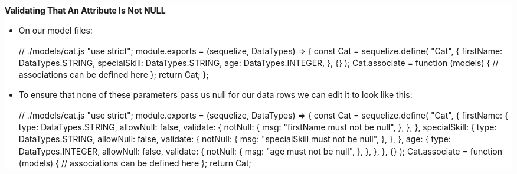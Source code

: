 **Validating That An Attribute Is Not NULL**

-   On our model files:

    // ./models/cat.js
    "use strict";
    module.exports = (sequelize, DataTypes) => {
      const Cat = sequelize.define(
        "Cat",
        {
          firstName: DataTypes.STRING,
          specialSkill: DataTypes.STRING,
          age: DataTypes.INTEGER,
        },
        {}
      );
      Cat.associate = function (models) {
        // associations can be defined here
      };
      return Cat;
    };

-   To ensure that none of these parameters pass us null for our data rows we can edit it to look like this:

    // ./models/cat.js
    "use strict";
    module.exports = (sequelize, DataTypes) => {
      const Cat = sequelize.define(
        "Cat",
        {
          firstName: {
            type: DataTypes.STRING,
            allowNull: false,
            validate: {
              notNull: {
                msg: "firstName must not be null",
              },
            },
          },
          specialSkill: {
            type: DataTypes.STRING,
            allowNull: false,
            validate: {
              notNull: {
                msg: "specialSkill must not be null",
              },
            },
          },
          age: {
            type: DataTypes.INTEGER,
            allowNull: false,
            validate: {
              notNull: {
                msg: "age must not be null",
              },
            },
          },
        },
        {}
      );
      Cat.associate = function (models) {
        // associations can be defined here
      };
      return Cat;